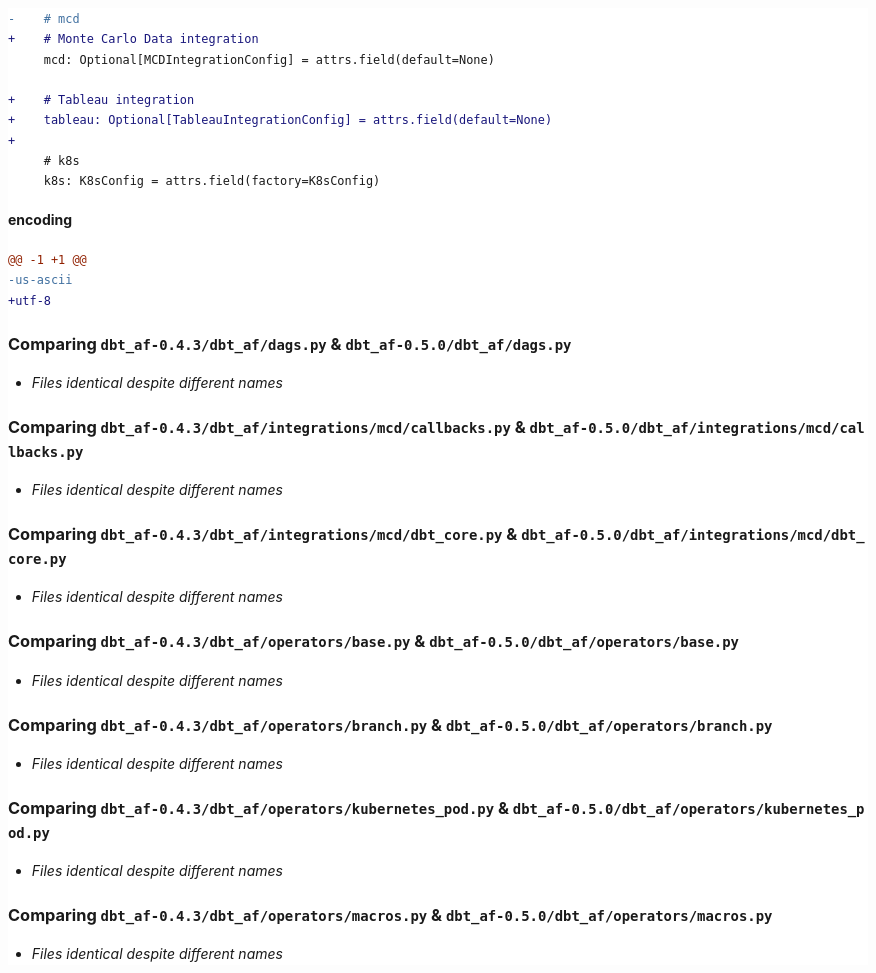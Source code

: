 ```diff
-    # mcd
+    # Monte Carlo Data integration
     mcd: Optional[MCDIntegrationConfig] = attrs.field(default=None)
 
+    # Tableau integration
+    tableau: Optional[TableauIntegrationConfig] = attrs.field(default=None)
+
     # k8s
     k8s: K8sConfig = attrs.field(factory=K8sConfig)
```

#### encoding

```diff
@@ -1 +1 @@
-us-ascii
+utf-8
```

### Comparing `dbt_af-0.4.3/dbt_af/dags.py` & `dbt_af-0.5.0/dbt_af/dags.py`

 * *Files identical despite different names*

### Comparing `dbt_af-0.4.3/dbt_af/integrations/mcd/callbacks.py` & `dbt_af-0.5.0/dbt_af/integrations/mcd/callbacks.py`

 * *Files identical despite different names*

### Comparing `dbt_af-0.4.3/dbt_af/integrations/mcd/dbt_core.py` & `dbt_af-0.5.0/dbt_af/integrations/mcd/dbt_core.py`

 * *Files identical despite different names*

### Comparing `dbt_af-0.4.3/dbt_af/operators/base.py` & `dbt_af-0.5.0/dbt_af/operators/base.py`

 * *Files identical despite different names*

### Comparing `dbt_af-0.4.3/dbt_af/operators/branch.py` & `dbt_af-0.5.0/dbt_af/operators/branch.py`

 * *Files identical despite different names*

### Comparing `dbt_af-0.4.3/dbt_af/operators/kubernetes_pod.py` & `dbt_af-0.5.0/dbt_af/operators/kubernetes_pod.py`

 * *Files identical despite different names*

### Comparing `dbt_af-0.4.3/dbt_af/operators/macros.py` & `dbt_af-0.5.0/dbt_af/operators/macros.py`

 * *Files identical despite different names*
